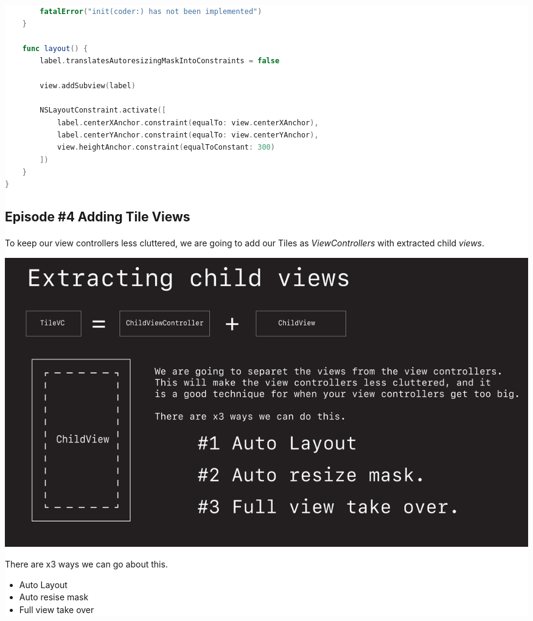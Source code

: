 ```swift
        fatalError("init(coder:) has not been implemented")
    }
    
    func layout() {
        label.translatesAutoresizingMaskIntoConstraints = false
        
        view.addSubview(label)
        
        NSLayoutConstraint.activate([
            label.centerXAnchor.constraint(equalTo: view.centerXAnchor),
            label.centerYAnchor.constraint(equalTo: view.centerYAnchor),
            view.heightAnchor.constraint(equalToConstant: 300)
        ])
    }
}
```

## Episode #4 Adding Tile Views

To keep our view controllers less cluttered, we are going to add our Tiles as _ViewControllers_ with extracted child _views_.

![](images/extract1.png)

There are x3 ways we can go about this.

* Auto Layout
* Auto resise mask
* Full view take over
